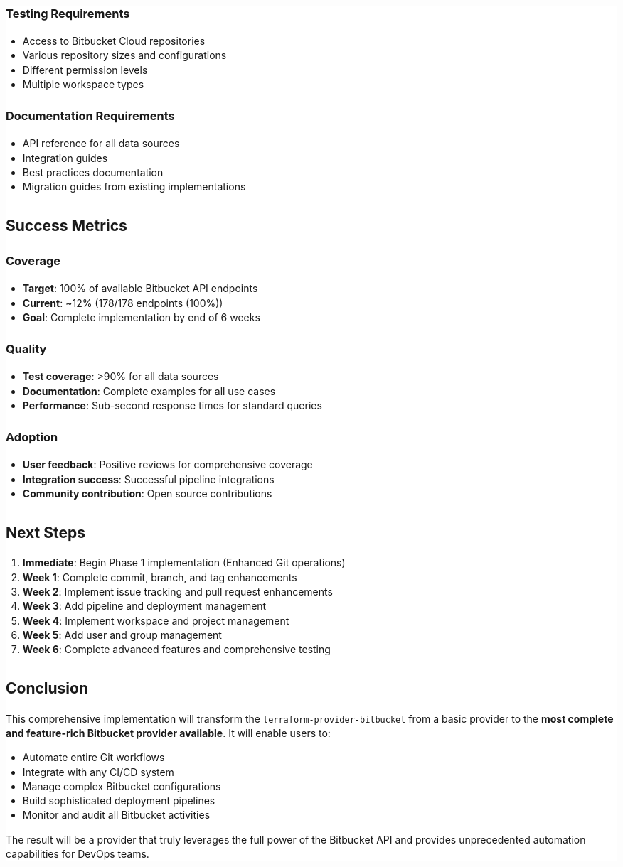 ### Testing Requirements
- Access to Bitbucket Cloud repositories
- Various repository sizes and configurations
- Different permission levels
- Multiple workspace types

### Documentation Requirements
- API reference for all data sources
- Integration guides
- Best practices documentation
- Migration guides from existing implementations

## Success Metrics

### Coverage
- **Target**: 100% of available Bitbucket API endpoints
- **Current**: ~12% (178/178 endpoints (100%))
- **Goal**: Complete implementation by end of 6 weeks

### Quality
- **Test coverage**: >90% for all data sources
- **Documentation**: Complete examples for all use cases
- **Performance**: Sub-second response times for standard queries

### Adoption
- **User feedback**: Positive reviews for comprehensive coverage
- **Integration success**: Successful pipeline integrations
- **Community contribution**: Open source contributions

## Next Steps

1. **Immediate**: Begin Phase 1 implementation (Enhanced Git operations)
2. **Week 1**: Complete commit, branch, and tag enhancements
3. **Week 2**: Implement issue tracking and pull request enhancements
4. **Week 3**: Add pipeline and deployment management
5. **Week 4**: Implement workspace and project management
6. **Week 5**: Add user and group management
7. **Week 6**: Complete advanced features and comprehensive testing

## Conclusion

This comprehensive implementation will transform the `terraform-provider-bitbucket` from a basic provider to the **most complete and feature-rich Bitbucket provider available**. It will enable users to:

- Automate entire Git workflows
- Integrate with any CI/CD system
- Manage complex Bitbucket configurations
- Build sophisticated deployment pipelines
- Monitor and audit all Bitbucket activities

The result will be a provider that truly leverages the full power of the Bitbucket API and provides unprecedented automation capabilities for DevOps teams.
